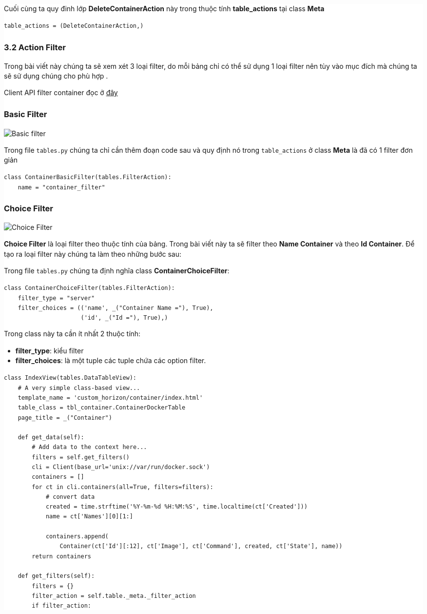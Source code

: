Cuối cùng ta quy đinh lớp **DeleteContainerAction** này trong thuộc tính **table_actions** tại class **Meta**

    table_actions = (DeleteContainerAction,)

### 3.2 Action **Filter**
Trong bài viết này chúng ta sẽ xem xét 3 loại filter, do mỗi bảng chỉ có thể sử dụng 1 loại filter nên tùy vào mục đích mà chúng ta sẽ sử dụng chúng cho phù hợp . 

Client API filter container đọc ở [đây](https://docker-py.readthedocs.io/en/latest/api/#containers)

### Basic Filter
![Basic filter](http://i.imgur.com/YUq6XuW.png)

Trong file `tables.py` chúng ta chỉ cần thêm đoạn code sau và quy định nó trong `table_actions` ở class **Meta** là đã có 1 filter đơn giản
```
class ContainerBasicFilter(tables.FilterAction):
    name = "container_filter"
```

### Choice Filter
![Choice Filter](http://i.imgur.com/w4quNpU.png)

**Choice Filter** là loại filter theo thuộc tính của bảng. Trong bài viết này ta sẽ filter theo **Name Container** và theo **Id Container**. Để tạo ra loại filter này chúng ta làm theo những bước sau:

Trong file `tables.py` chúng ta định nghĩa class **ContainerChoiceFilter**:
```
class ContainerChoiceFilter(tables.FilterAction):
    filter_type = "server"
    filter_choices = (('name', _("Container Name ="), True),
                      ('id', _("Id ="), True),)
```

Trong class này ta cần ít nhất 2 thuộc tính:

 - **filter_type**: kiểu filter
 - **filter_choices**: là một tuple các tuple chứa các option filter. 


```
class IndexView(tables.DataTableView):
    # A very simple class-based view...
    template_name = 'custom_horizon/container/index.html'
    table_class = tbl_container.ContainerDockerTable
    page_title = _("Container")

    def get_data(self):
        # Add data to the context here...
        filters = self.get_filters()
        cli = Client(base_url='unix://var/run/docker.sock')
        containers = []
        for ct in cli.containers(all=True, filters=filters):
            # convert data
            created = time.strftime('%Y-%m-%d %H:%M:%S', time.localtime(ct['Created']))
            name = ct['Names'][0][1:]

            containers.append(
                Container(ct['Id'][:12], ct['Image'], ct['Command'], created, ct['State'], name))
        return containers

    def get_filters(self):
        filters = {}
        filter_action = self.table._meta._filter_action
        if filter_action:
```